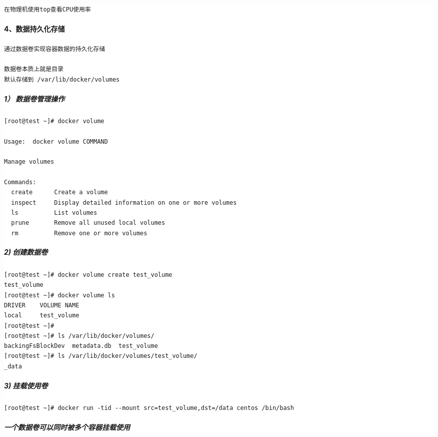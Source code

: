 ```
在物理机使用top查看CPU使用率 
```



#### 4、数据持久化存储 

```
通过数据卷实现容器数据的持久化存储  

数据卷本质上就是目录
默认存储到 /var/lib/docker/volumes 
```

##### 1） 数据卷管理操作

```
[root@test ~]# docker volume 

Usage:  docker volume COMMAND

Manage volumes

Commands:
  create      Create a volume
  inspect     Display detailed information on one or more volumes
  ls          List volumes
  prune       Remove all unused local volumes
  rm          Remove one or more volumes

```

##### 2) 创建数据卷 

```
[root@test ~]# docker volume create test_volume
test_volume
[root@test ~]# docker volume ls
DRIVER    VOLUME NAME
local     test_volume
[root@test ~]# 
[root@test ~]# ls /var/lib/docker/volumes/
backingFsBlockDev  metadata.db  test_volume
[root@test ~]# ls /var/lib/docker/volumes/test_volume/
_data

```

##### 3) 挂载使用卷

```
[root@test ~]# docker run -tid --mount src=test_volume,dst=/data centos /bin/bash
```

##### 一个数据卷可以同时被多个容器挂载使用
